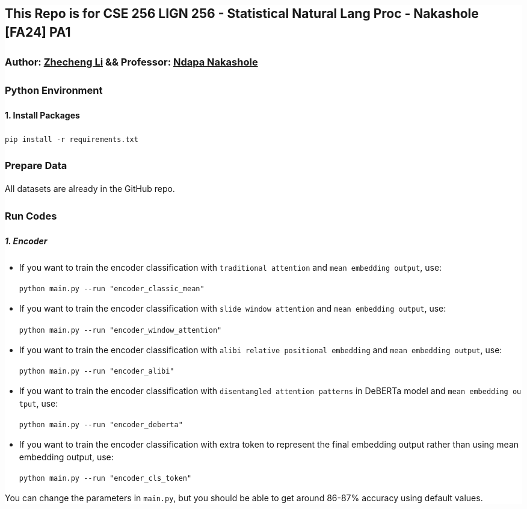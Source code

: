 ## This Repo is for CSE 256 LIGN 256 - Statistical Natural Lang Proc - Nakashole [FA24] PA1
### Author: [Zhecheng Li](https://github.com/Lizhecheng02) && Professor: [Ndapa Nakashole](https://ndapa.us/)

### Python Environment

#### 1. Install Packages

```b
pip install -r requirements.txt
```

### Prepare Data
All datasets are already in the GitHub repo.

### Run Codes
##### 1. Encoder
- If you want to train the encoder classification with ``traditional attention`` and ``mean embedding output``, use:

  ```bas
  python main.py --run "encoder_classic_mean"
  ```

- If you want to train the encoder classification with ``slide window attention`` and ``mean embedding output``, use:

  ```bas
  python main.py --run "encoder_window_attention"
  ```
  
- If you want to train the encoder classification with ``alibi relative positional embedding`` and ``mean embedding output``, use:

  ```ba
  python main.py --run "encoder_alibi"
  ```
  
- If you want to train the encoder classification with ``disentangled attention patterns`` in DeBERTa model and ``mean embedding output``, use:

  ```bas
  python main.py --run "encoder_deberta"
  ```
  
- If you want to train the encoder classification with extra <cls> token to represent the final embedding output rather than using mean embedding output, use:

  ```bas
  python main.py --run "encoder_cls_token"
  ```


You can change the parameters in ``main.py``, but you should be able to get around 86-87% accuracy using default values.
